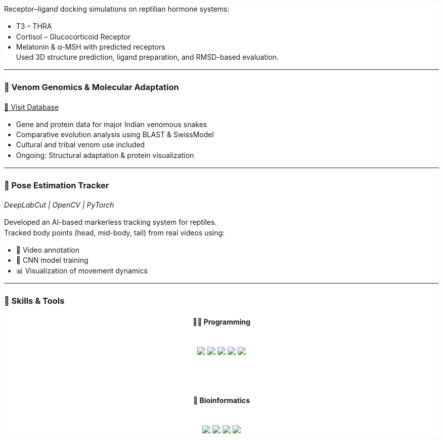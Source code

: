
Receptor–ligand docking simulations on reptilian hormone systems:
- T3 – THRA  
- Cortisol – Glucocorticoid Receptor  
- Melatonin & α-MSH with predicted receptors  
Used 3D structure prediction, ligand preparation, and RMSD-based evaluation.

---

### 🧬 Venom Genomics & Molecular Adaptation  
[🔗 Visit Database](snakebase.html)  

- Gene and protein data for major Indian venomous snakes  
- Comparative evolution analysis using BLAST & SwissModel  
- Cultural and tribal venom use included  
- Ongoing: Structural adaptation & protein visualization

---

### 🎥 Pose Estimation Tracker  
*DeepLabCut | OpenCV | PyTorch*

Developed an AI-based markerless tracking system for reptiles.  
Tracked body points (head, mid-body, tail) from real videos using:
- 🐍 Video annotation  
- 🧠 CNN model training  
- 📊 Visualization of movement dynamics

---
### 🧠 Skills & Tools

<div align="center">

#### 👨‍💻 Programming  
&nbsp;  
<img src="https://img.shields.io/badge/Python-3670A0?style=for-the-badge&logo=python&logoColor=ffdd54" />
<img src="https://img.shields.io/badge/R-276DC3?style=for-the-badge&logo=r&logoColor=white" />
<img src="https://img.shields.io/badge/Bash-121011?style=for-the-badge&logo=gnubash&logoColor=white" />
<img src="https://img.shields.io/badge/HTML-E34F26?style=for-the-badge&logo=html5&logoColor=white" />
<img src="https://img.shields.io/badge/CSS-1572B6?style=for-the-badge&logo=css3&logoColor=white" />

<br><br>

#### 🧬 Bioinformatics  
&nbsp;  
<img src="https://img.shields.io/badge/AutoDock%20Vina-003366?style=for-the-badge&logo=biomolecular&logoColor=white" />
<img src="https://img.shields.io/badge/PyMOL-009688?style=for-the-badge&logo=python&logoColor=white" />
<img src="https://img.shields.io/badge/AlphaFold2-4A148C?style=for-the-badge&logo=deepmind&logoColor=white" />
<img src="https://img.shields.io/badge/NCBI%20BLAST-0033A0?style=for-the-badge&logo=nodedotjs&logoColor=white" />
